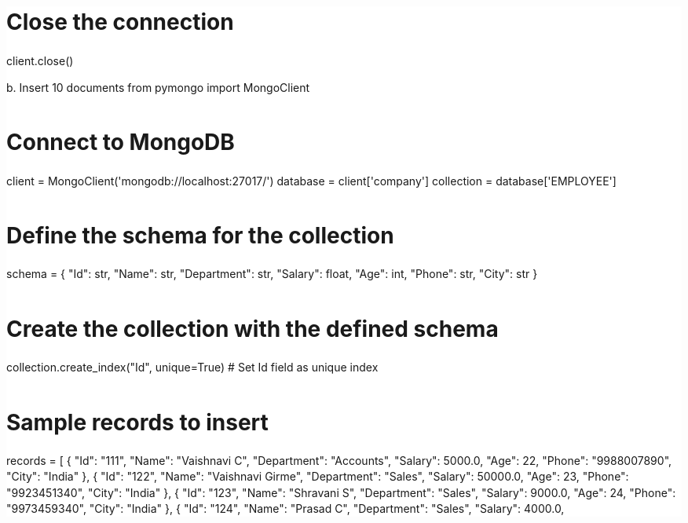 # Close the connection
client.close()
 

b.	Insert 10 documents 
from pymongo import MongoClient

# Connect to MongoDB
client = MongoClient('mongodb://localhost:27017/')
database = client['company']
collection = database['EMPLOYEE']

# Define the schema for the collection
schema = {
    "Id": str,
    "Name": str,
    "Department": str,
    "Salary": float,
    "Age": int,
    "Phone": str,
    "City": str
}

# Create the collection with the defined schema
collection.create_index("Id", unique=True)  # Set Id field as unique index

# Sample records to insert
records = [
    {
        "Id": "111",
        "Name": "Vaishnavi C",
        "Department": "Accounts",
        "Salary": 5000.0,
        "Age": 22,
        "Phone": "9988007890",
        "City": "India"
    },
    {
        "Id": "122",
        "Name": "Vaishnavi Girme",
        "Department": "Sales",
        "Salary": 50000.0,
        "Age": 23,
        "Phone": "9923451340",
        "City": "India" },
    {
        "Id": "123",
        "Name": "Shravani S",
        "Department": "Sales",
        "Salary": 9000.0,
        "Age": 24,
        "Phone": "9973459340",
        "City": "India" },
    {
        "Id": "124",
        "Name": "Prasad C",
        "Department": "Sales",
        "Salary": 4000.0,